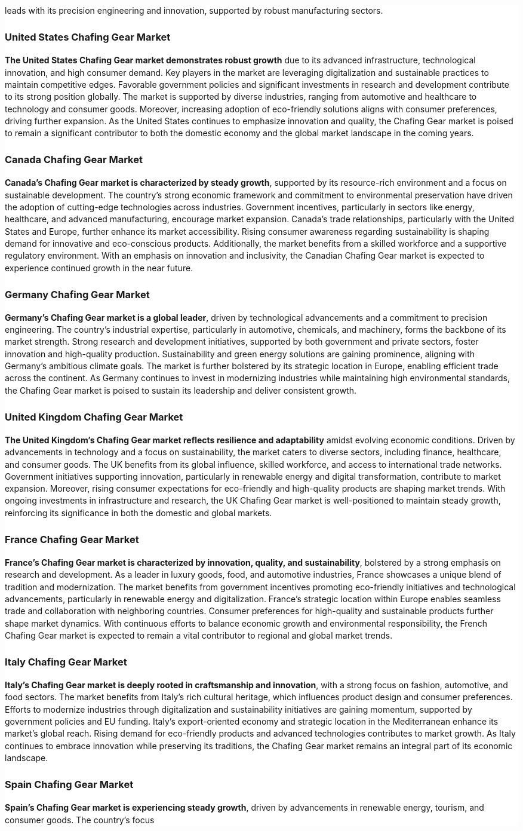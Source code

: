 leads with its precision engineering and innovation, supported by robust manufacturing sectors.</span></em></p></blockquote><h3><strong>United States Chafing Gear Market</strong></h3><p><strong>The United States Chafing Gear market demonstrates robust growth</strong> due to its advanced infrastructure, technological innovation, and high consumer demand. Key players in the market are leveraging digitalization and sustainable practices to maintain competitive edges. Favorable government policies and significant investments in research and development contribute to its strong position globally. The market is supported by diverse industries, ranging from automotive and healthcare to technology and consumer goods. Moreover, increasing adoption of eco-friendly solutions aligns with consumer preferences, driving further expansion. As the United States continues to emphasize innovation and quality, the Chafing Gear market is poised to remain a significant contributor to both the domestic economy and the global market landscape in the coming years.</p><h3><strong>Canada Chafing Gear Market</strong></h3><p><strong>Canada&rsquo;s Chafing Gear market is characterized by steady growth</strong>, supported by its resource-rich environment and a focus on sustainable development. The country&rsquo;s strong economic framework and commitment to environmental preservation have driven the adoption of cutting-edge technologies across industries. Government incentives, particularly in sectors like energy, healthcare, and advanced manufacturing, encourage market expansion. Canada&rsquo;s trade relationships, particularly with the United States and Europe, further enhance its market accessibility. Rising consumer awareness regarding sustainability is shaping demand for innovative and eco-conscious products. Additionally, the market benefits from a skilled workforce and a supportive regulatory environment. With an emphasis on innovation and inclusivity, the Canadian Chafing Gear market is expected to experience continued growth in the near future.</p><h3><strong>Germany Chafing Gear Market</strong></h3><p><strong>Germany&rsquo;s Chafing Gear market is a global leader</strong>, driven by technological advancements and a commitment to precision engineering. The country&rsquo;s industrial expertise, particularly in automotive, chemicals, and machinery, forms the backbone of its market strength. Strong research and development initiatives, supported by both government and private sectors, foster innovation and high-quality production. Sustainability and green energy solutions are gaining prominence, aligning with Germany&rsquo;s ambitious climate goals. The market is further bolstered by its strategic location in Europe, enabling efficient trade across the continent. As Germany continues to invest in modernizing industries while maintaining high environmental standards, the Chafing Gear market is poised to sustain its leadership and deliver consistent growth.</p><h3><strong>United Kingdom Chafing Gear Market</strong></h3><p><strong>The United Kingdom&rsquo;s Chafing Gear market reflects resilience and adaptability</strong> amidst evolving economic conditions. Driven by advancements in technology and a focus on sustainability, the market caters to diverse sectors, including finance, healthcare, and consumer goods. The UK benefits from its global influence, skilled workforce, and access to international trade networks. Government initiatives supporting innovation, particularly in renewable energy and digital transformation, contribute to market expansion. Moreover, rising consumer expectations for eco-friendly and high-quality products are shaping market trends. With ongoing investments in infrastructure and research, the UK Chafing Gear market is well-positioned to maintain steady growth, reinforcing its significance in both the domestic and global markets.</p><h3><strong>France Chafing Gear Market</strong></h3><p><strong>France&rsquo;s Chafing Gear market is characterized by innovation, quality, and sustainability</strong>, bolstered by a strong emphasis on research and development. As a leader in luxury goods, food, and automotive industries, France showcases a unique blend of tradition and modernization. The market benefits from government incentives promoting eco-friendly initiatives and technological advancements, particularly in renewable energy and digitalization. France&rsquo;s strategic location within Europe enables seamless trade and collaboration with neighboring countries. Consumer preferences for high-quality and sustainable products further shape market dynamics. With continuous efforts to balance economic growth and environmental responsibility, the French Chafing Gear market is expected to remain a vital contributor to regional and global market trends.</p><h3><strong>Italy Chafing Gear Market</strong></h3><p><strong>Italy&rsquo;s Chafing Gear market is deeply rooted in craftsmanship and innovation</strong>, with a strong focus on fashion, automotive, and food sectors. The market benefits from Italy&rsquo;s rich cultural heritage, which influences product design and consumer preferences. Efforts to modernize industries through digitalization and sustainability initiatives are gaining momentum, supported by government policies and EU funding. Italy&rsquo;s export-oriented economy and strategic location in the Mediterranean enhance its market&rsquo;s global reach. Rising demand for eco-friendly products and advanced technologies contributes to market growth. As Italy continues to embrace innovation while preserving its traditions, the Chafing Gear market remains an integral part of its economic landscape.</p><h3><strong>Spain Chafing Gear Market</strong></h3><p><strong>Spain&rsquo;s Chafing Gear market is experiencing steady growth</strong>, driven by advancements in renewable energy, tourism, and consumer goods. The country&rsquo;s focus